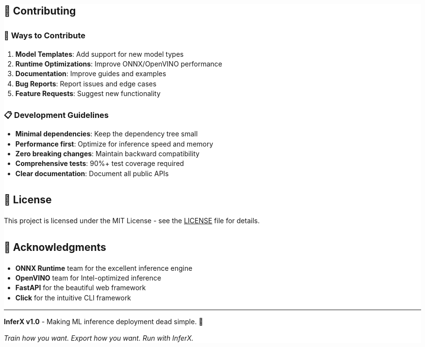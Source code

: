 ## 🤝 Contributing

### 🎯 **Ways to Contribute**
1. **Model Templates**: Add support for new model types
2. **Runtime Optimizations**: Improve ONNX/OpenVINO performance
3. **Documentation**: Improve guides and examples
4. **Bug Reports**: Report issues and edge cases
5. **Feature Requests**: Suggest new functionality

### 📋 **Development Guidelines**
- **Minimal dependencies**: Keep the dependency tree small
- **Performance first**: Optimize for inference speed and memory
- **Zero breaking changes**: Maintain backward compatibility
- **Comprehensive tests**: 90%+ test coverage required
- **Clear documentation**: Document all public APIs

## 📄 License

This project is licensed under the MIT License - see the [LICENSE](LICENSE) file for details.

## 🙏 Acknowledgments

- **ONNX Runtime** team for the excellent inference engine
- **OpenVINO** team for Intel-optimized inference
- **FastAPI** for the beautiful web framework
- **Click** for the intuitive CLI framework

---

**InferX v1.0** - Making ML inference deployment dead simple. 🚀

*Train how you want. Export how you want. Run with InferX.*